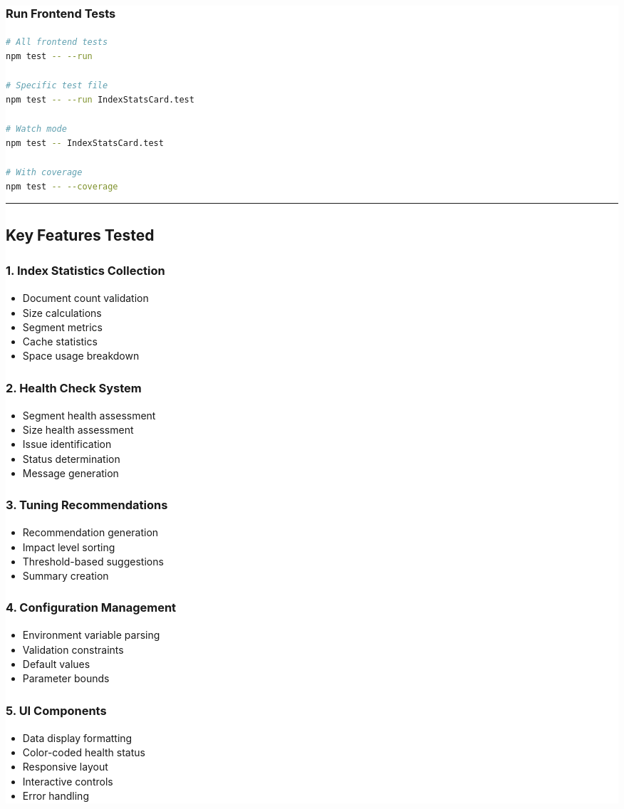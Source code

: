 ### Run Frontend Tests
```bash
# All frontend tests
npm test -- --run

# Specific test file
npm test -- --run IndexStatsCard.test

# Watch mode
npm test -- IndexStatsCard.test

# With coverage
npm test -- --coverage
```

---

## Key Features Tested

### 1. Index Statistics Collection
- Document count validation
- Size calculations
- Segment metrics
- Cache statistics
- Space usage breakdown

### 2. Health Check System
- Segment health assessment
- Size health assessment
- Issue identification
- Status determination
- Message generation

### 3. Tuning Recommendations
- Recommendation generation
- Impact level sorting
- Threshold-based suggestions
- Summary creation

### 4. Configuration Management
- Environment variable parsing
- Validation constraints
- Default values
- Parameter bounds

### 5. UI Components
- Data display formatting
- Color-coded health status
- Responsive layout
- Interactive controls
- Error handling

